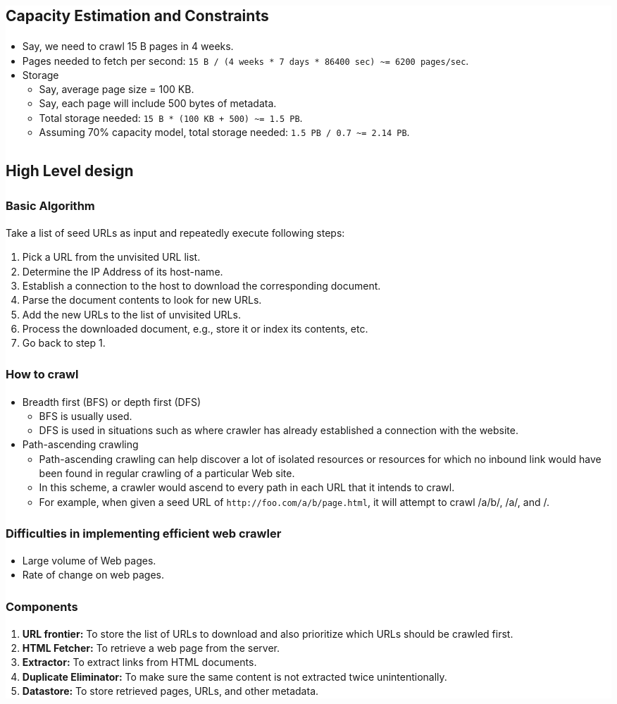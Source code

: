 ## Capacity Estimation and Constraints

- Say, we need to crawl 15 B pages in 4 weeks.
- Pages needed to fetch per second: `15 B / (4 weeks * 7 days * 86400 sec) ~= 6200 pages/sec`.
- Storage
  - Say, average page size = 100 KB.
  - Say, each page will include 500 bytes of metadata.
  - Total storage needed: `15 B * (100 KB + 500) ~= 1.5 PB`.
  - Assuming 70% capacity model, total storage needed: `1.5 PB / 0.7 ~= 2.14 PB`.

## High Level design

### Basic Algorithm

Take a list of seed URLs as input and repeatedly execute following steps:

1. Pick a URL from the unvisited URL list.
2. Determine the IP Address of its host-name.
3. Establish a connection to the host to download the corresponding document.
4. Parse the document contents to look for new URLs.
5. Add the new URLs to the list of unvisited URLs.
6. Process the downloaded document, e.g., store it or index its contents, etc.
7. Go back to step 1.

### How to crawl

- Breadth first (BFS) or depth first (DFS)
  - BFS is usually used.
  - DFS is used in situations such as where crawler has already established a connection with the website.
- Path-ascending crawling
  - Path-ascending crawling can help discover a lot of isolated resources or resources for which no inbound link would have been found in regular crawling of a particular Web site.
  - In this scheme, a crawler would ascend to every path in each URL that it intends to crawl.
  - For example, when given a seed URL of `http://foo.com/a/b/page.html`, it will attempt to crawl /a/b/, /a/, and /.

### Difficulties in implementing efficient web crawler

- Large volume of Web pages.
- Rate of change on web pages.

### Components

1. **URL frontier:** To store the list of URLs to download and also prioritize which URLs should be crawled first.
2. **HTML Fetcher:** To retrieve a web page from the server.
3. **Extractor:** To extract links from HTML documents.
4. **Duplicate Eliminator:** To make sure the same content is not extracted twice unintentionally.
5. **Datastore:** To store retrieved pages, URLs, and other metadata.
